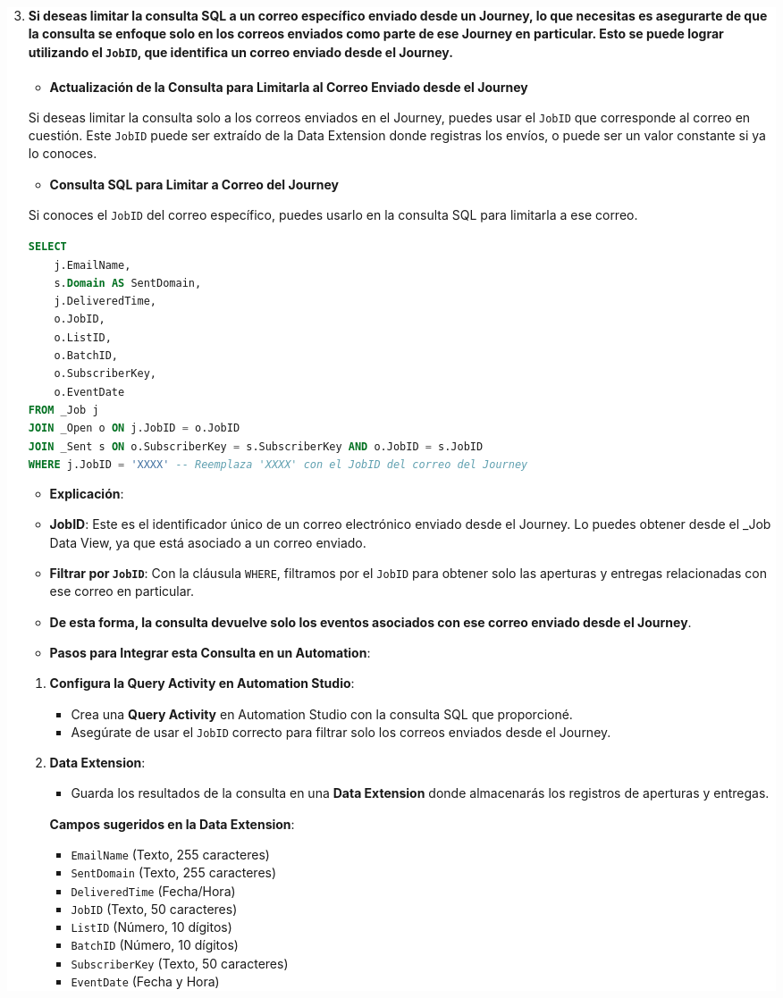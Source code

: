 3. #### Si deseas limitar la consulta SQL a un correo específico enviado desde un Journey, lo que necesitas es asegurarte de que la consulta se enfoque solo en los correos enviados como parte de ese Journey en particular. Esto se puede lograr utilizando el `JobID`, que identifica un correo enviado desde el Journey.

   - **Actualización de la Consulta para Limitarla al Correo Enviado desde el Journey**
   
   Si deseas limitar la consulta solo a los correos enviados en el Journey, puedes usar el `JobID` que corresponde al correo en cuestión. Este `JobID` puede ser extraído de la Data Extension donde registras los envíos, o puede ser un valor constante si ya lo conoces.
   
   - **Consulta SQL para Limitar a Correo del Journey**
   
   Si conoces el `JobID` del correo específico, puedes usarlo en la consulta SQL para limitarla a ese correo.
   
   ```sql
   SELECT
       j.EmailName,
       s.Domain AS SentDomain,
       j.DeliveredTime,
       o.JobID,
       o.ListID,
       o.BatchID,
       o.SubscriberKey,
       o.EventDate
   FROM _Job j
   JOIN _Open o ON j.JobID = o.JobID
   JOIN _Sent s ON o.SubscriberKey = s.SubscriberKey AND o.JobID = s.JobID
   WHERE j.JobID = 'XXXX' -- Reemplaza 'XXXX' con el JobID del correo del Journey
   ```
   
   - **Explicación**:
   - **JobID**: Este es el identificador único de un correo electrónico enviado desde el Journey. Lo puedes obtener desde el \_Job Data View, ya que está asociado a un correo enviado.
   - **Filtrar por `JobID`**: Con la cláusula `WHERE`, filtramos por el `JobID` para obtener solo las aperturas y entregas relacionadas con ese correo en particular.
   - **De esta forma, la consulta devuelve solo los eventos asociados con ese correo enviado desde el Journey**.
   
   - **Pasos para Integrar esta Consulta en un Automation**:
   
   1. **Configura la Query Activity en Automation Studio**:
   
      - Crea una **Query Activity** en Automation Studio con la consulta SQL que proporcioné.
      - Asegúrate de usar el `JobID` correcto para filtrar solo los correos enviados desde el Journey.
   
   2. **Data Extension**:
   
      - Guarda los resultados de la consulta en una **Data Extension** donde almacenarás los registros de aperturas y entregas.
   
      **Campos sugeridos en la Data Extension**:
   
      - `EmailName` (Texto, 255 caracteres)
      - `SentDomain` (Texto, 255 caracteres)
      - `DeliveredTime` (Fecha/Hora)
      - `JobID` (Texto, 50 caracteres)
      - `ListID` (Número, 10 dígitos)
      - `BatchID` (Número, 10 dígitos)
      - `SubscriberKey` (Texto, 50 caracteres)
      - `EventDate` (Fecha y Hora)
   